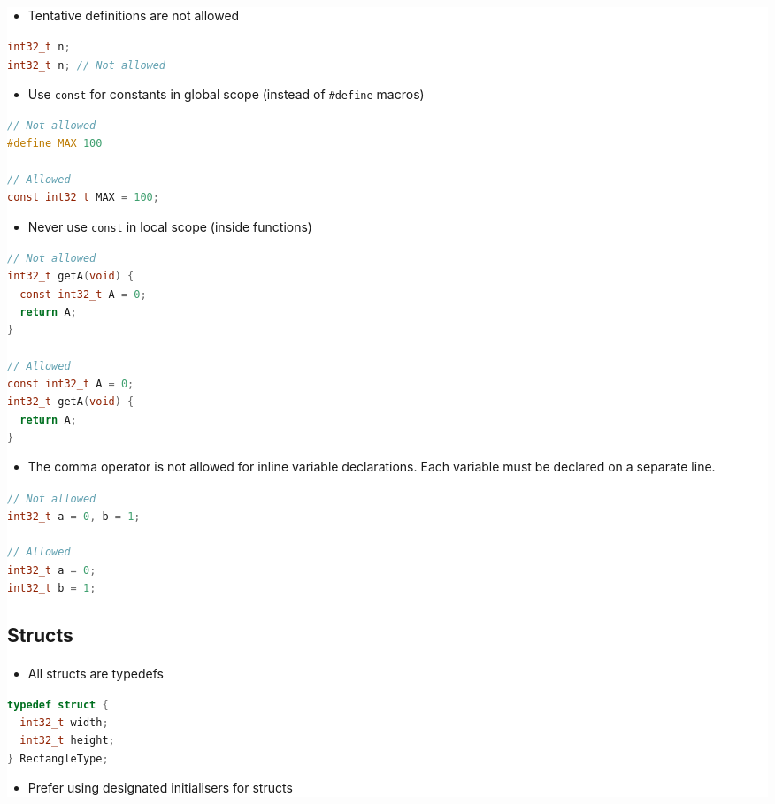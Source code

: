 - Tentative definitions are not allowed

```C
int32_t n;
int32_t n; // Not allowed
```

- Use `const` for constants in global scope (instead of `#define` macros)

```C
// Not allowed
#define MAX 100

// Allowed
const int32_t MAX = 100;
```

- Never use `const` in local scope (inside functions)

```C
// Not allowed
int32_t getA(void) {
  const int32_t A = 0;
  return A;
}

// Allowed
const int32_t A = 0;
int32_t getA(void) {
  return A;
}
```

- The comma operator is not allowed for inline variable declarations. Each variable must be declared on a separate line.

```C
// Not allowed
int32_t a = 0, b = 1;

// Allowed
int32_t a = 0;
int32_t b = 1;
```

## Structs

- All structs are typedefs

```C
typedef struct {
  int32_t width;
  int32_t height;
} RectangleType;
```

- Prefer using designated initialisers for structs

